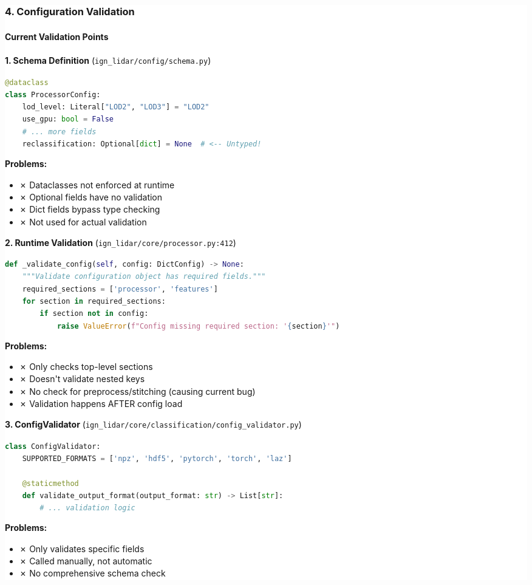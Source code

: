 ### 4. Configuration Validation

#### Current Validation Points

**1. Schema Definition** (`ign_lidar/config/schema.py`)

```python
@dataclass
class ProcessorConfig:
    lod_level: Literal["LOD2", "LOD3"] = "LOD2"
    use_gpu: bool = False
    # ... more fields
    reclassification: Optional[dict] = None  # <-- Untyped!
```

**Problems:**

- ✗ Dataclasses not enforced at runtime
- ✗ Optional fields have no validation
- ✗ Dict fields bypass type checking
- ✗ Not used for actual validation

**2. Runtime Validation** (`ign_lidar/core/processor.py:412`)

```python
def _validate_config(self, config: DictConfig) -> None:
    """Validate configuration object has required fields."""
    required_sections = ['processor', 'features']
    for section in required_sections:
        if section not in config:
            raise ValueError(f"Config missing required section: '{section}'")
```

**Problems:**

- ✗ Only checks top-level sections
- ✗ Doesn't validate nested keys
- ✗ No check for preprocess/stitching (causing current bug)
- ✗ Validation happens AFTER config load

**3. ConfigValidator** (`ign_lidar/core/classification/config_validator.py`)

```python
class ConfigValidator:
    SUPPORTED_FORMATS = ['npz', 'hdf5', 'pytorch', 'torch', 'laz']

    @staticmethod
    def validate_output_format(output_format: str) -> List[str]:
        # ... validation logic
```

**Problems:**

- ✗ Only validates specific fields
- ✗ Called manually, not automatic
- ✗ No comprehensive schema check
